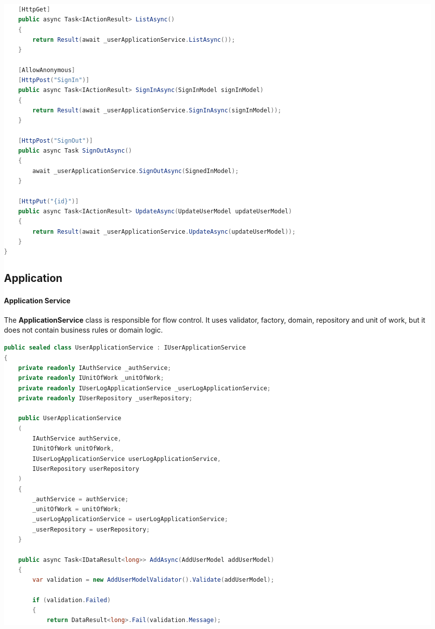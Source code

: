 ```csharp
    [HttpGet]
    public async Task<IActionResult> ListAsync()
    {
        return Result(await _userApplicationService.ListAsync());
    }

    [AllowAnonymous]
    [HttpPost("SignIn")]
    public async Task<IActionResult> SignInAsync(SignInModel signInModel)
    {
        return Result(await _userApplicationService.SignInAsync(signInModel));
    }

    [HttpPost("SignOut")]
    public async Task SignOutAsync()
    {
        await _userApplicationService.SignOutAsync(SignedInModel);
    }

    [HttpPut("{id}")]
    public async Task<IActionResult> UpdateAsync(UpdateUserModel updateUserModel)
    {
        return Result(await _userApplicationService.UpdateAsync(updateUserModel));
    }
}
```

## Application

#### Application Service

The **ApplicationService** class is responsible for flow control. It uses validator, factory, domain, repository and unit of work, but it does not contain business rules or domain logic.

```csharp
public sealed class UserApplicationService : IUserApplicationService
{
    private readonly IAuthService _authService;
    private readonly IUnitOfWork _unitOfWork;
    private readonly IUserLogApplicationService _userLogApplicationService;
    private readonly IUserRepository _userRepository;

    public UserApplicationService
    (
        IAuthService authService,
        IUnitOfWork unitOfWork,
        IUserLogApplicationService userLogApplicationService,
        IUserRepository userRepository
    )
    {
        _authService = authService;
        _unitOfWork = unitOfWork;
        _userLogApplicationService = userLogApplicationService;
        _userRepository = userRepository;
    }

    public async Task<IDataResult<long>> AddAsync(AddUserModel addUserModel)
    {
        var validation = new AddUserModelValidator().Validate(addUserModel);

        if (validation.Failed)
        {
            return DataResult<long>.Fail(validation.Message);
```